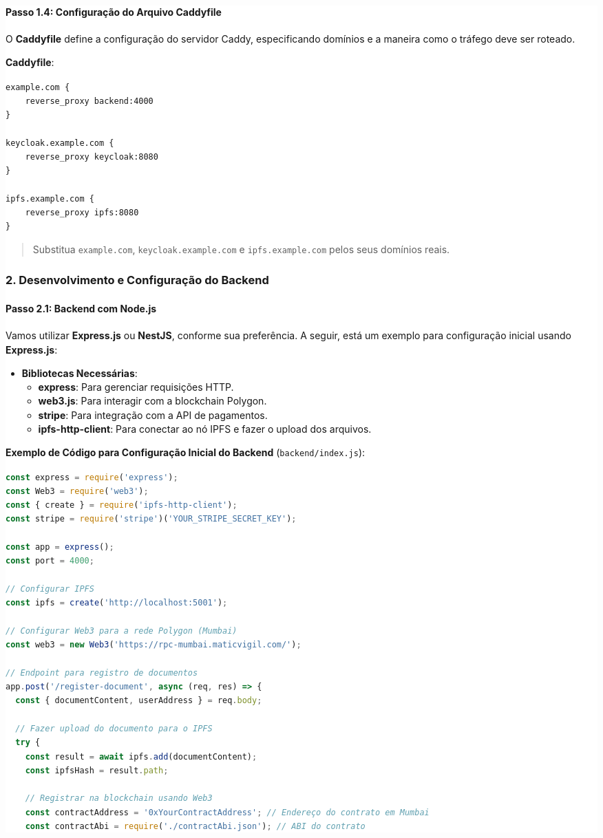 ```yaml
```

#### **Passo 1.4: Configuração do Arquivo Caddyfile**

O **Caddyfile** define a configuração do servidor Caddy, especificando domínios e a maneira como o tráfego deve ser roteado.

**Caddyfile**:

```caddyfile
example.com {
    reverse_proxy backend:4000
}

keycloak.example.com {
    reverse_proxy keycloak:8080
}

ipfs.example.com {
    reverse_proxy ipfs:8080
}
```

> Substitua `example.com`, `keycloak.example.com` e `ipfs.example.com` pelos seus domínios reais.

### **2. Desenvolvimento e Configuração do Backend**

#### **Passo 2.1: Backend com Node.js**

Vamos utilizar **Express.js** ou **NestJS**, conforme sua preferência. A seguir, está um exemplo para configuração inicial usando **Express.js**:

- **Bibliotecas Necessárias**:
  - **express**: Para gerenciar requisições HTTP.
  - **web3.js**: Para interagir com a blockchain Polygon.
  - **stripe**: Para integração com a API de pagamentos.
  - **ipfs-http-client**: Para conectar ao nó IPFS e fazer o upload dos arquivos.

**Exemplo de Código para Configuração Inicial do Backend** (`backend/index.js`):

```javascript
const express = require('express');
const Web3 = require('web3');
const { create } = require('ipfs-http-client');
const stripe = require('stripe')('YOUR_STRIPE_SECRET_KEY');

const app = express();
const port = 4000;

// Configurar IPFS
const ipfs = create('http://localhost:5001');

// Configurar Web3 para a rede Polygon (Mumbai)
const web3 = new Web3('https://rpc-mumbai.maticvigil.com/');

// Endpoint para registro de documentos
app.post('/register-document', async (req, res) => {
  const { documentContent, userAddress } = req.body;

  // Fazer upload do documento para o IPFS
  try {
    const result = await ipfs.add(documentContent);
    const ipfsHash = result.path;

    // Registrar na blockchain usando Web3
    const contractAddress = '0xYourContractAddress'; // Endereço do contrato em Mumbai
    const contractAbi = require('./contractAbi.json'); // ABI do contrato
```